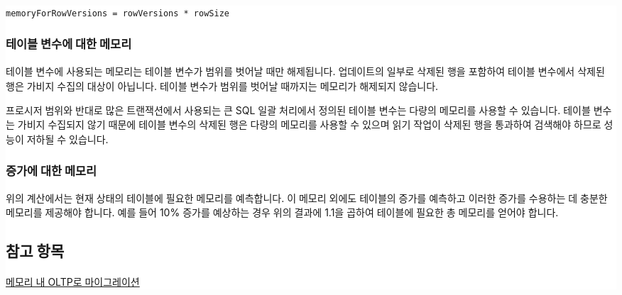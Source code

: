 `memoryForRowVersions = rowVersions * rowSize`  
  
###  <a name="memory-for-table-variables"></a><a name="bkmk_TableVariables"></a> 테이블 변수에 대한 메모리
  
테이블 변수에 사용되는 메모리는 테이블 변수가 범위를 벗어날 때만 해제됩니다. 업데이트의 일부로 삭제된 행을 포함하여 테이블 변수에서 삭제된 행은 가비지 수집의 대상이 아닙니다. 테이블 변수가 범위를 벗어날 때까지는 메모리가 해제되지 않습니다.  
  
프로시저 범위와 반대로 많은 트랜잭션에서 사용되는 큰 SQL 일괄 처리에서 정의된 테이블 변수는 다량의 메모리를 사용할 수 있습니다. 테이블 변수는 가비지 수집되지 않기 때문에 테이블 변수의 삭제된 행은 다량의 메모리를 사용할 수 있으며 읽기 작업이 삭제된 행을 통과하여 검색해야 하므로 성능이 저하될 수 있습니다.  
  
###  <a name="memory-for-growth"></a><a name="bkmk_MemoryForGrowth"></a> 증가에 대한 메모리

위의 계산에서는 현재 상태의 테이블에 필요한 메모리를 예측합니다. 이 메모리 외에도 테이블의 증가를 예측하고 이러한 증가를 수용하는 데 충분한 메모리를 제공해야 합니다.  예를 들어 10% 증가를 예상하는 경우 위의 결과에 1.1을 곱하여 테이블에 필요한 총 메모리를 얻어야 합니다.  
  
## <a name="see-also"></a>참고 항목

[메모리 내 OLTP로 마이그레이션](../../relational-databases/in-memory-oltp/migrating-to-in-memory-oltp.md)  

